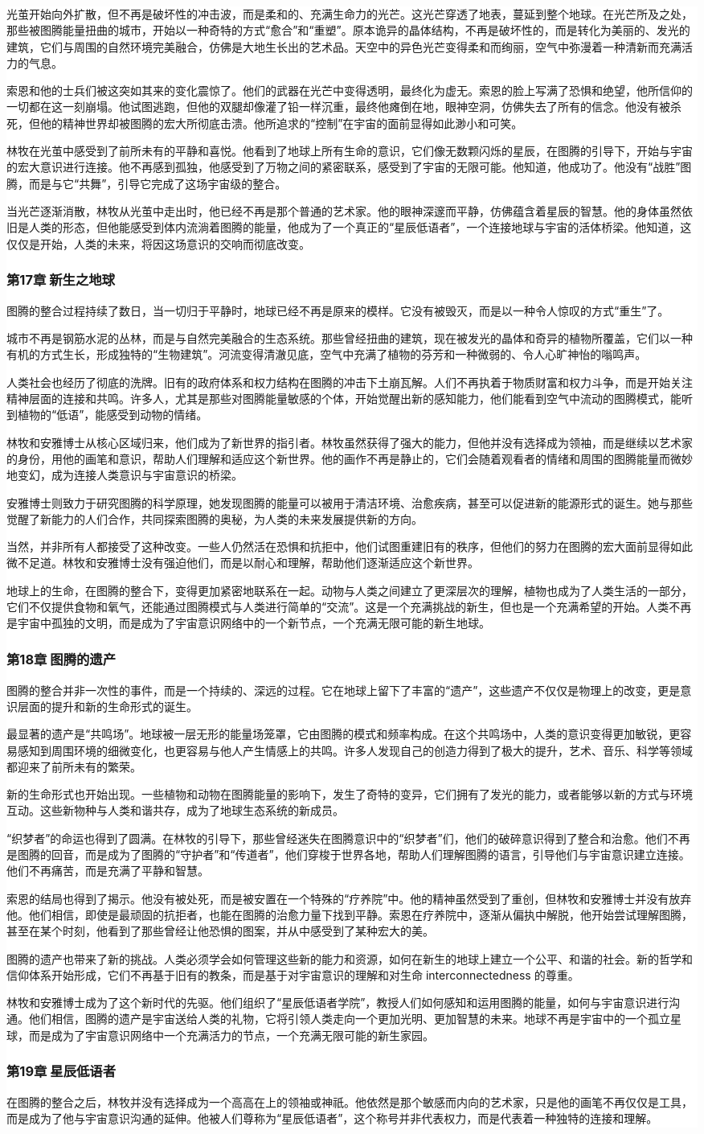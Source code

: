 光茧开始向外扩散，但不再是破坏性的冲击波，而是柔和的、充满生命力的光芒。这光芒穿透了地表，蔓延到整个地球。在光芒所及之处，那些被图腾能量扭曲的城市，开始以一种奇特的方式“愈合”和“重塑”。原本诡异的晶体结构，不再是破坏性的，而是转化为美丽的、发光的建筑，它们与周围的自然环境完美融合，仿佛是大地生长出的艺术品。天空中的异色光芒变得柔和而绚丽，空气中弥漫着一种清新而充满活力的气息。

索恩和他的士兵们被这突如其来的变化震惊了。他们的武器在光芒中变得透明，最终化为虚无。索恩的脸上写满了恐惧和绝望，他所信仰的一切都在这一刻崩塌。他试图逃跑，但他的双腿却像灌了铅一样沉重，最终他瘫倒在地，眼神空洞，仿佛失去了所有的信念。他没有被杀死，但他的精神世界却被图腾的宏大所彻底击溃。他所追求的“控制”在宇宙的面前显得如此渺小和可笑。

林牧在光茧中感受到了前所未有的平静和喜悦。他看到了地球上所有生命的意识，它们像无数颗闪烁的星辰，在图腾的引导下，开始与宇宙的宏大意识进行连接。他不再感到孤独，他感受到了万物之间的紧密联系，感受到了宇宙的无限可能。他知道，他成功了。他没有“战胜”图腾，而是与它“共舞”，引导它完成了这场宇宙级的整合。

当光芒逐渐消散，林牧从光茧中走出时，他已经不再是那个普通的艺术家。他的眼神深邃而平静，仿佛蕴含着星辰的智慧。他的身体虽然依旧是人类的形态，但他能感受到体内流淌着图腾的能量，他成为了一个真正的“星辰低语者”，一个连接地球与宇宙的活体桥梁。他知道，这仅仅是开始，人类的未来，将因这场意识的交响而彻底改变。

### 第17章 新生之地球

图腾的整合过程持续了数日，当一切归于平静时，地球已经不再是原来的模样。它没有被毁灭，而是以一种令人惊叹的方式“重生”了。

城市不再是钢筋水泥的丛林，而是与自然完美融合的生态系统。那些曾经扭曲的建筑，现在被发光的晶体和奇异的植物所覆盖，它们以一种有机的方式生长，形成独特的“生物建筑”。河流变得清澈见底，空气中充满了植物的芬芳和一种微弱的、令人心旷神怡的嗡鸣声。

人类社会也经历了彻底的洗牌。旧有的政府体系和权力结构在图腾的冲击下土崩瓦解。人们不再执着于物质财富和权力斗争，而是开始关注精神层面的连接和共鸣。许多人，尤其是那些对图腾能量敏感的个体，开始觉醒出新的感知能力，他们能看到空气中流动的图腾模式，能听到植物的“低语”，能感受到动物的情绪。

林牧和安雅博士从核心区域归来，他们成为了新世界的指引者。林牧虽然获得了强大的能力，但他并没有选择成为领袖，而是继续以艺术家的身份，用他的画笔和意识，帮助人们理解和适应这个新世界。他的画作不再是静止的，它们会随着观看者的情绪和周围的图腾能量而微妙地变幻，成为连接人类意识与宇宙意识的桥梁。

安雅博士则致力于研究图腾的科学原理，她发现图腾的能量可以被用于清洁环境、治愈疾病，甚至可以促进新的能源形式的诞生。她与那些觉醒了新能力的人们合作，共同探索图腾的奥秘，为人类的未来发展提供新的方向。

当然，并非所有人都接受了这种改变。一些人仍然活在恐惧和抗拒中，他们试图重建旧有的秩序，但他们的努力在图腾的宏大面前显得如此微不足道。林牧和安雅博士没有强迫他们，而是以耐心和理解，帮助他们逐渐适应这个新世界。

地球上的生命，在图腾的整合下，变得更加紧密地联系在一起。动物与人类之间建立了更深层次的理解，植物也成为了人类生活的一部分，它们不仅提供食物和氧气，还能通过图腾模式与人类进行简单的“交流”。这是一个充满挑战的新生，但也是一个充满希望的开始。人类不再是宇宙中孤独的文明，而是成为了宇宙意识网络中的一个新节点，一个充满无限可能的新生地球。

### 第18章 图腾的遗产

图腾的整合并非一次性的事件，而是一个持续的、深远的过程。它在地球上留下了丰富的“遗产”，这些遗产不仅仅是物理上的改变，更是意识层面的提升和新的生命形式的诞生。

最显著的遗产是“共鸣场”。地球被一层无形的能量场笼罩，它由图腾的模式和频率构成。在这个共鸣场中，人类的意识变得更加敏锐，更容易感知到周围环境的细微变化，也更容易与他人产生情感上的共鸣。许多人发现自己的创造力得到了极大的提升，艺术、音乐、科学等领域都迎来了前所未有的繁荣。

新的生命形式也开始出现。一些植物和动物在图腾能量的影响下，发生了奇特的变异，它们拥有了发光的能力，或者能够以新的方式与环境互动。这些新物种与人类和谐共存，成为了地球生态系统的新成员。

“织梦者”的命运也得到了圆满。在林牧的引导下，那些曾经迷失在图腾意识中的“织梦者”们，他们的破碎意识得到了整合和治愈。他们不再是图腾的回音，而是成为了图腾的“守护者”和“传道者”，他们穿梭于世界各地，帮助人们理解图腾的语言，引导他们与宇宙意识建立连接。他们不再痛苦，而是充满了平静和智慧。

索恩的结局也得到了揭示。他没有被处死，而是被安置在一个特殊的“疗养院”中。他的精神虽然受到了重创，但林牧和安雅博士并没有放弃他。他们相信，即使是最顽固的抗拒者，也能在图腾的治愈力量下找到平静。索恩在疗养院中，逐渐从偏执中解脱，他开始尝试理解图腾，甚至在某个时刻，他看到了那些曾经让他恐惧的图案，并从中感受到了某种宏大的美。

图腾的遗产也带来了新的挑战。人类必须学会如何管理这些新的能力和资源，如何在新生的地球上建立一个公平、和谐的社会。新的哲学和信仰体系开始形成，它们不再基于旧有的教条，而是基于对宇宙意识的理解和对生命 interconnectedness 的尊重。

林牧和安雅博士成为了这个新时代的先驱。他们组织了“星辰低语者学院”，教授人们如何感知和运用图腾的能量，如何与宇宙意识进行沟通。他们相信，图腾的遗产是宇宙送给人类的礼物，它将引领人类走向一个更加光明、更加智慧的未来。地球不再是宇宙中的一个孤立星球，而是成为了宇宙意识网络中一个充满活力的节点，一个充满无限可能的新生家园。

### 第19章 星辰低语者

在图腾的整合之后，林牧并没有选择成为一个高高在上的领袖或神祇。他依然是那个敏感而内向的艺术家，只是他的画笔不再仅仅是工具，而是成为了他与宇宙意识沟通的延伸。他被人们尊称为“星辰低语者”，这个称号并非代表权力，而是代表着一种独特的连接和理解。
